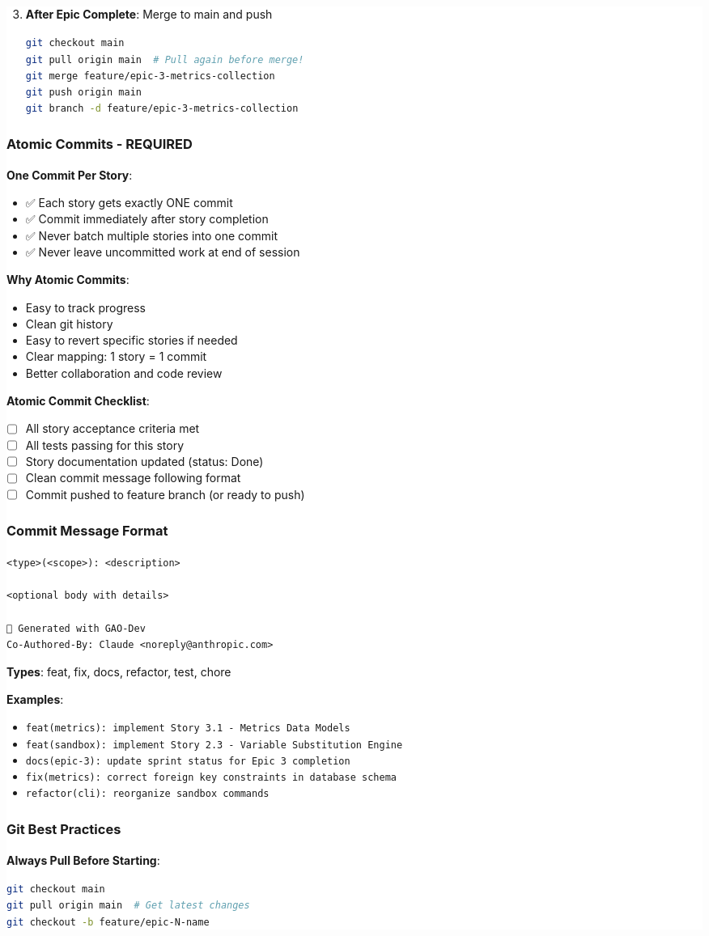 3. **After Epic Complete**: Merge to main and push
   ```bash
   git checkout main
   git pull origin main  # Pull again before merge!
   git merge feature/epic-3-metrics-collection
   git push origin main
   git branch -d feature/epic-3-metrics-collection
   ```

### Atomic Commits - REQUIRED

**One Commit Per Story**:
- ✅ Each story gets exactly ONE commit
- ✅ Commit immediately after story completion
- ✅ Never batch multiple stories into one commit
- ✅ Never leave uncommitted work at end of session

**Why Atomic Commits**:
- Easy to track progress
- Clean git history
- Easy to revert specific stories if needed
- Clear mapping: 1 story = 1 commit
- Better collaboration and code review

**Atomic Commit Checklist**:
- [ ] All story acceptance criteria met
- [ ] All tests passing for this story
- [ ] Story documentation updated (status: Done)
- [ ] Clean commit message following format
- [ ] Commit pushed to feature branch (or ready to push)

### Commit Message Format

```
<type>(<scope>): <description>

<optional body with details>

🤖 Generated with GAO-Dev
Co-Authored-By: Claude <noreply@anthropic.com>
```

**Types**: feat, fix, docs, refactor, test, chore

**Examples**:
- `feat(metrics): implement Story 3.1 - Metrics Data Models`
- `feat(sandbox): implement Story 2.3 - Variable Substitution Engine`
- `docs(epic-3): update sprint status for Epic 3 completion`
- `fix(metrics): correct foreign key constraints in database schema`
- `refactor(cli): reorganize sandbox commands`

### Git Best Practices

**Always Pull Before Starting**:
```bash
git checkout main
git pull origin main  # Get latest changes
git checkout -b feature/epic-N-name
```
